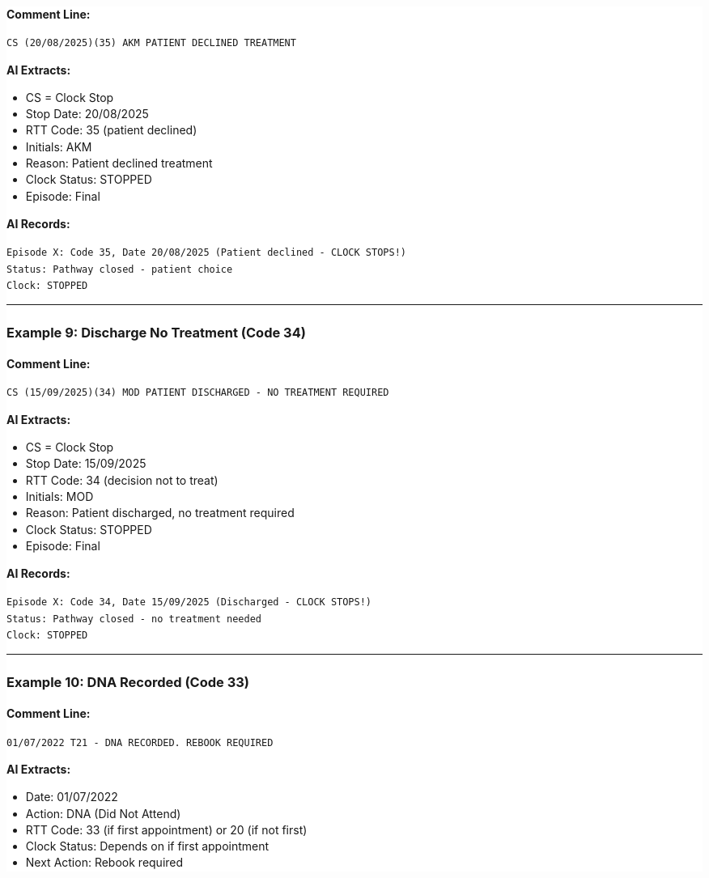 **Comment Line:**
```
CS (20/08/2025)(35) AKM PATIENT DECLINED TREATMENT
```

**AI Extracts:**
- CS = Clock Stop
- Stop Date: 20/08/2025
- RTT Code: 35 (patient declined)
- Initials: AKM
- Reason: Patient declined treatment
- Clock Status: STOPPED
- Episode: Final

**AI Records:**
```
Episode X: Code 35, Date 20/08/2025 (Patient declined - CLOCK STOPS!)
Status: Pathway closed - patient choice
Clock: STOPPED
```

---

### Example 9: Discharge No Treatment (Code 34)

**Comment Line:**
```
CS (15/09/2025)(34) MOD PATIENT DISCHARGED - NO TREATMENT REQUIRED
```

**AI Extracts:**
- CS = Clock Stop
- Stop Date: 15/09/2025
- RTT Code: 34 (decision not to treat)
- Initials: MOD
- Reason: Patient discharged, no treatment required
- Clock Status: STOPPED
- Episode: Final

**AI Records:**
```
Episode X: Code 34, Date 15/09/2025 (Discharged - CLOCK STOPS!)
Status: Pathway closed - no treatment needed
Clock: STOPPED
```

---

### Example 10: DNA Recorded (Code 33)

**Comment Line:**
```
01/07/2022 T21 - DNA RECORDED. REBOOK REQUIRED
```

**AI Extracts:**
- Date: 01/07/2022
- Action: DNA (Did Not Attend)
- RTT Code: 33 (if first appointment) or 20 (if not first)
- Clock Status: Depends on if first appointment
- Next Action: Rebook required
